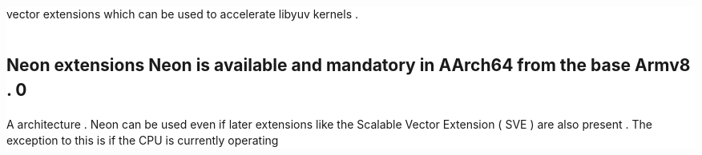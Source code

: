 vector
extensions
which
can
be
used
to
accelerate
libyuv
kernels
.
#
#
#
Neon
extensions
Neon
is
available
and
mandatory
in
AArch64
from
the
base
Armv8
.
0
-
A
architecture
.
Neon
can
be
used
even
if
later
extensions
like
the
Scalable
Vector
Extension
(
SVE
)
are
also
present
.
The
exception
to
this
is
if
the
CPU
is
currently
operating